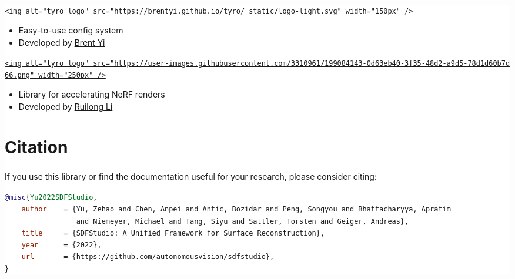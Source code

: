 <picture>
    <source media="(prefers-color-scheme: dark)" srcset="https://brentyi.github.io/tyro/_static/logo-dark.svg" />

    <img alt="tyro logo" src="https://brentyi.github.io/tyro/_static/logo-light.svg" width="150px" />

</picture>

</a>

- Easy-to-use config system
- Developed by [Brent Yi](https://brentyi.com/)

<a href="https://github.com/KAIR-BAIR/nerfacc">

<picture>
    <source media="(prefers-color-scheme: dark)" srcset="https://user-images.githubusercontent.com/3310961/199083722-881a2372-62c1-4255-8521-31a95a721851.png" />

    <img alt="tyro logo" src="https://user-images.githubusercontent.com/3310961/199084143-0d63eb40-3f35-48d2-a9d5-78d1d60b7d66.png" width="250px" />

</picture>

</a>

- Library for accelerating NeRF renders
- Developed by [Ruilong Li](https://www.liruilong.cn/)

# Citation

If you use this library or find the documentation useful for your research, please consider citing:

```bibtex
@misc{Yu2022SDFStudio,
    author    = {Yu, Zehao and Chen, Anpei and Antic, Bozidar and Peng, Songyou and Bhattacharyya, Apratim
                 and Niemeyer, Michael and Tang, Siyu and Sattler, Torsten and Geiger, Andreas},
    title     = {SDFStudio: A Unified Framework for Surface Reconstruction},
    year      = {2022},
    url       = {https://github.com/autonomousvision/sdfstudio},
}
```
